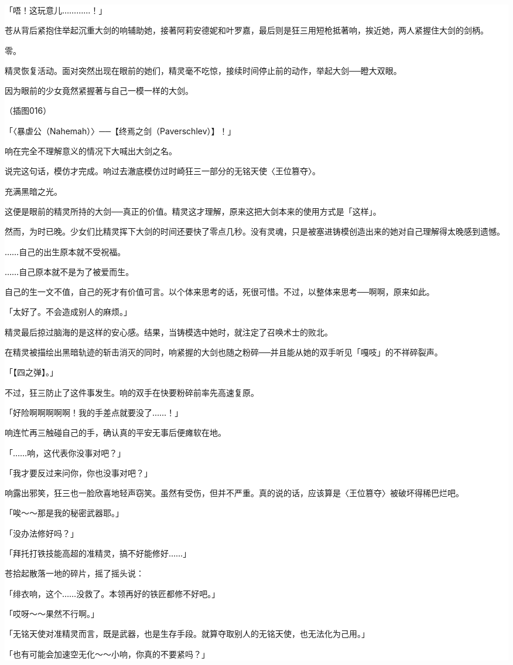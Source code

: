 「唔！这玩意儿…………！」

苍从背后紧抱住举起沉重大剑的响辅助她，接著阿莉安德妮和叶罗嘉，最后则是狂三用短枪抵著响，挨近她，两人紧握住大剑的剑柄。

零。

精灵恢复活动。面对突然出现在眼前的她们，精灵毫不吃惊，接续时间停止前的动作，举起大剑──瞪大双眼。

因为眼前的少女竟然紧握著与自己一模一样的大剑。

（插图016）

「〈暴虐公（Nahemah）〉──【终焉之剑（Paverschlev）】！」

响在完全不理解意义的情况下大喊出大剑之名。

说完这句话，模仿才完成。响过去澈底模仿过时崎狂三一部分的无铭天使〈王位篡夺〉。

充满黑暗之光。

这便是眼前的精灵所持的大剑──真正的价值。精灵这才理解，原来这把大剑本来的使用方式是「这样」。

然而，为时已晚。少女们比精灵挥下大剑的时间还要快了零点几秒。没有灵魂，只是被塞进铸模创造出来的她对自己理解得太晚感到遗憾。

……自己的出生原本就不受祝福。

……自己原本就不是为了被爱而生。

自己的生一文不值，自己的死才有价值可言。以个体来思考的话，死很可惜。不过，以整体来思考──啊啊，原来如此。

「太好了。不会造成别人的麻烦。」

精灵最后掠过脑海的是这样的安心感。结果，当铸模选中她时，就注定了召唤术士的败北。

在精灵被描绘出黑暗轨迹的斩击消灭的同时，响紧握的大剑也随之粉碎──并且能从她的双手听见「嘎吱」的不祥碎裂声。

「【四之弹】。」

不过，狂三防止了这件事发生。响的双手在快要粉碎前率先高速复原。

「好险啊啊啊啊啊！我的手差点就要没了……！」

响连忙再三触碰自己的手，确认真的平安无事后便瘫软在地。

「……响，这代表你没事对吧？」

「我才要反过来问你，你也没事对吧？」

响露出邪笑，狂三也一脸欣喜地轻声窃笑。虽然有受伤，但并不严重。真的说的话，应该算是〈王位篡夺〉被破坏得稀巴烂吧。

「唉～～那是我的秘密武器耶。」

「没办法修好吗？」

「拜托打铁技能高超的准精灵，搞不好能修好……」

苍拾起散落一地的碎片，摇了摇头说：

「绯衣响，这个……没救了。本领再好的铁匠都修不好吧。」

「哎呀～～果然不行啊。」

「无铭天使对准精灵而言，既是武器，也是生存手段。就算夺取别人的无铭天使，也无法化为己用。」

「也有可能会加速空无化～～小响，你真的不要紧吗？」
